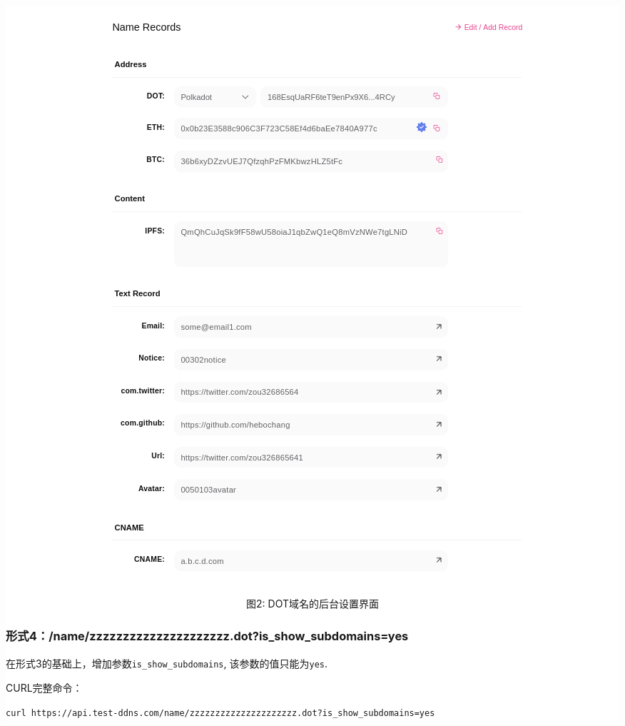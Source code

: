 <p align="center"><img src="image-dot.png" /></p>
<p align="center">图2: DOT域名的后台设置界面</p>

### 形式4：/name/zzzzzzzzzzzzzzzzzzzzz.dot?is_show_subdomains=yes

在形式3的基础上，增加参数`is_show_subdomains`, 该参数的值只能为`yes`.

CURL完整命令：

`curl https://api.test-ddns.com/name/zzzzzzzzzzzzzzzzzzzzz.dot?is_show_subdomains=yes`
